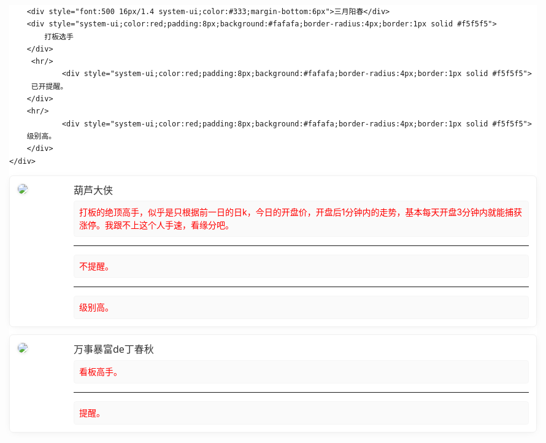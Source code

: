         <div style="font:500 16px/1.4 system-ui;color:#333;margin-bottom:6px">三月阳春</div>
        <div style="system-ui;color:red;padding:8px;background:#fafafa;border-radius:4px;border:1px solid #f5f5f5">
            打板选手
        </div>
         <hr/>
                <div style="system-ui;color:red;padding:8px;background:#fafafa;border-radius:4px;border:1px solid #f5f5f5">
         已开提醒。
        </div>
        <hr/>
                <div style="system-ui;color:red;padding:8px;background:#fafafa;border-radius:4px;border:1px solid #f5f5f5">
        级别高。
        </div>
    </div>
</div>


<div style="padding:12px;background:#fff;border-radius:6px;box-shadow:0 2px 14px -4px rgba(0,0,0,0.08);border:1px solid #f0f0f0;overflow:hidden;margin-bottom:12px">
    <div style="float:left;width:80px;margin-right:12px">
        <a href="https://i.eastmoney.com/2104365966119718">
            <img style="width:100%;border-radius:50%;border:1px solid #eee;box-shadow:0 1px 4px rgba(0,0,0,0.08);box-sizing:border-box" src="https://avator.eastmoney.com/qface/2104365966119718/360">
        </a>
    </div>
    <div style="margin-left:92px;min-height:80px">
        <div style="font:500 16px/1.4 system-ui;color:#333;margin-bottom:6px">葫芦大侠</div>
        <div style="system-ui;color:red;padding:8px;background:#fafafa;border-radius:4px;border:1px solid #f5f5f5">
打板的绝顶高手，似乎是只根据前一日的日k，今日的开盘价，开盘后1分钟内的走势，基本每天开盘3分钟内就能捕获涨停。我跟不上这个人手速，看缘分吧。
        </div>
         <hr/>
                <div style="system-ui;color:red;padding:8px;background:#fafafa;border-radius:4px;border:1px solid #f5f5f5">
         不提醒。
        </div>
        <hr/>
                <div style="system-ui;color:red;padding:8px;background:#fafafa;border-radius:4px;border:1px solid #f5f5f5">
        级别高。
        </div>
    </div>
</div>



<div style="padding:12px;background:#fff;border-radius:6px;box-shadow:0 2px 14px -4px rgba(0,0,0,0.08);border:1px solid #f0f0f0;overflow:hidden;margin-bottom:12px">
    <div style="float:left;width:80px;margin-right:12px">
        <a href="https://i.eastmoney.com/7888124879294440">
            <img style="width:100%;border-radius:50%;border:1px solid #eee;box-shadow:0 1px 4px rgba(0,0,0,0.08);box-sizing:border-box" src="https://avator.eastmoney.com/qface/7888124879294440/360">
        </a>
    </div>
    <div style="margin-left:92px;min-height:80px">
        <div style="font:500 16px/1.4 system-ui;color:#333;margin-bottom:6px">万事暴富de丁春秋</div>
        <div style="system-ui;color:red;padding:8px;background:#fafafa;border-radius:4px;border:1px solid #f5f5f5">
看板高手。
        </div>
         <hr/>
                <div style="system-ui;color:red;padding:8px;background:#fafafa;border-radius:4px;border:1px solid #f5f5f5">
         提醒。
        </div>